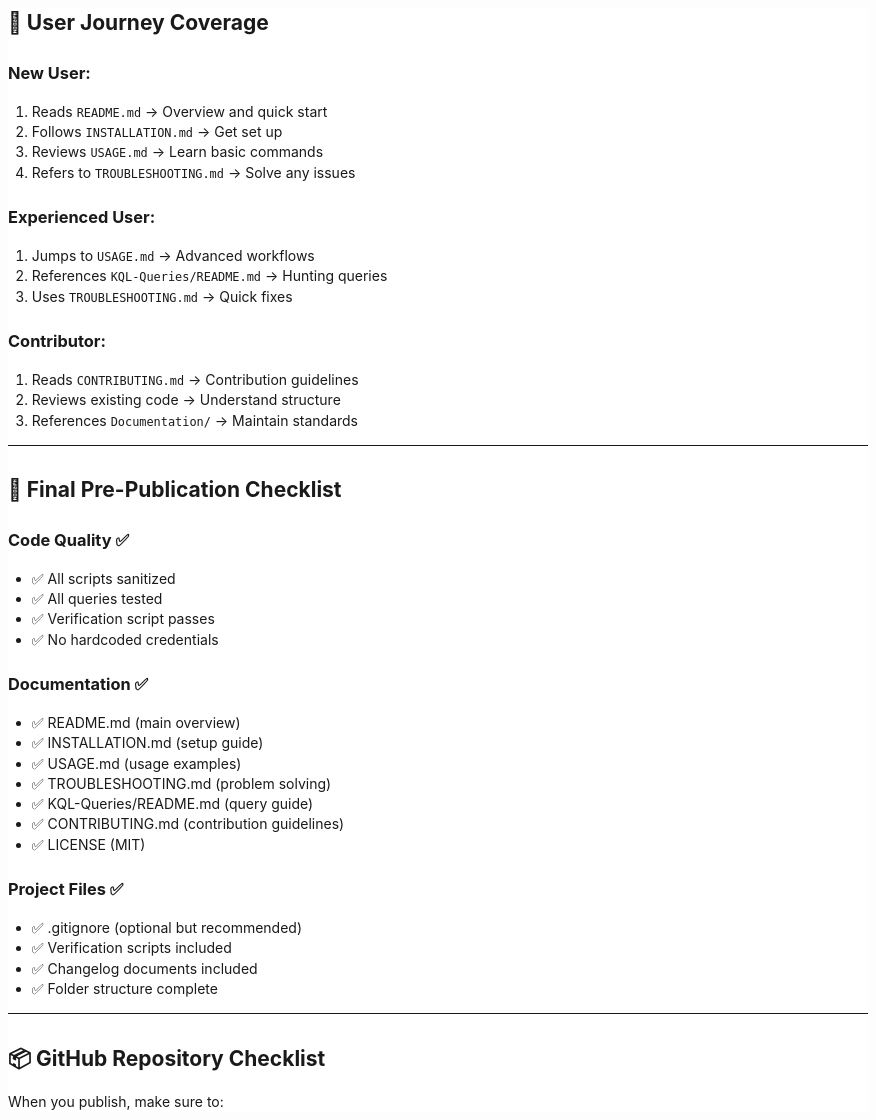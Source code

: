 
## 🎯 User Journey Coverage

### **New User:**
1. Reads `README.md` → Overview and quick start
2. Follows `INSTALLATION.md` → Get set up
3. Reviews `USAGE.md` → Learn basic commands
4. Refers to `TROUBLESHOOTING.md` → Solve any issues

### **Experienced User:**
1. Jumps to `USAGE.md` → Advanced workflows
2. References `KQL-Queries/README.md` → Hunting queries
3. Uses `TROUBLESHOOTING.md` → Quick fixes

### **Contributor:**
1. Reads `CONTRIBUTING.md` → Contribution guidelines
2. Reviews existing code → Understand structure
3. References `Documentation/` → Maintain standards

---

## 🚀 Final Pre-Publication Checklist

### **Code Quality** ✅
- ✅ All scripts sanitized
- ✅ All queries tested
- ✅ Verification script passes
- ✅ No hardcoded credentials

### **Documentation** ✅
- ✅ README.md (main overview)
- ✅ INSTALLATION.md (setup guide)
- ✅ USAGE.md (usage examples)
- ✅ TROUBLESHOOTING.md (problem solving)
- ✅ KQL-Queries/README.md (query guide)
- ✅ CONTRIBUTING.md (contribution guidelines)
- ✅ LICENSE (MIT)

### **Project Files** ✅
- ✅ .gitignore (optional but recommended)
- ✅ Verification scripts included
- ✅ Changelog documents included
- ✅ Folder structure complete

---

## 📦 GitHub Repository Checklist

When you publish, make sure to:
